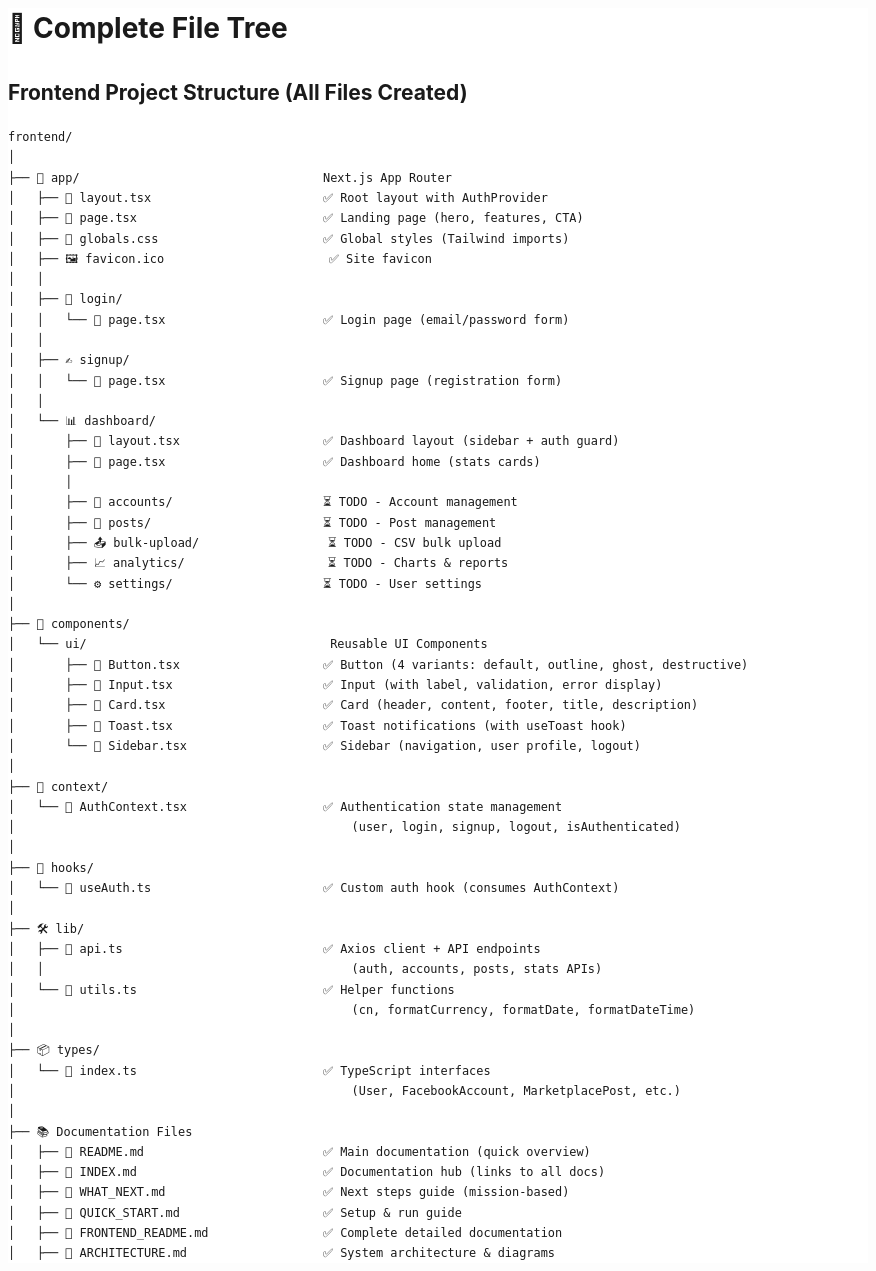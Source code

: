 # 📂 Complete File Tree

## Frontend Project Structure (All Files Created)

```
frontend/
│
├── 📱 app/                                  Next.js App Router
│   ├── 📄 layout.tsx                        ✅ Root layout with AuthProvider
│   ├── 📄 page.tsx                          ✅ Landing page (hero, features, CTA)
│   ├── 🎨 globals.css                       ✅ Global styles (Tailwind imports)
│   ├── 🖼️ favicon.ico                       ✅ Site favicon
│   │
│   ├── 🔐 login/
│   │   └── 📄 page.tsx                      ✅ Login page (email/password form)
│   │
│   ├── ✍️ signup/
│   │   └── 📄 page.tsx                      ✅ Signup page (registration form)
│   │
│   └── 📊 dashboard/
│       ├── 📄 layout.tsx                    ✅ Dashboard layout (sidebar + auth guard)
│       ├── 📄 page.tsx                      ✅ Dashboard home (stats cards)
│       │
│       ├── 👥 accounts/                     ⏳ TODO - Account management
│       ├── 📝 posts/                        ⏳ TODO - Post management
│       ├── 📤 bulk-upload/                  ⏳ TODO - CSV bulk upload
│       ├── 📈 analytics/                    ⏳ TODO - Charts & reports
│       └── ⚙️ settings/                     ⏳ TODO - User settings
│
├── 🧩 components/
│   └── ui/                                  Reusable UI Components
│       ├── 📄 Button.tsx                    ✅ Button (4 variants: default, outline, ghost, destructive)
│       ├── 📄 Input.tsx                     ✅ Input (with label, validation, error display)
│       ├── 📄 Card.tsx                      ✅ Card (header, content, footer, title, description)
│       ├── 📄 Toast.tsx                     ✅ Toast notifications (with useToast hook)
│       └── 📄 Sidebar.tsx                   ✅ Sidebar (navigation, user profile, logout)
│
├── 🔄 context/
│   └── 📄 AuthContext.tsx                   ✅ Authentication state management
│                                               (user, login, signup, logout, isAuthenticated)
│
├── 🎣 hooks/
│   └── 📄 useAuth.ts                        ✅ Custom auth hook (consumes AuthContext)
│
├── 🛠️ lib/
│   ├── 📄 api.ts                            ✅ Axios client + API endpoints
│   │                                           (auth, accounts, posts, stats APIs)
│   └── 📄 utils.ts                          ✅ Helper functions
│                                               (cn, formatCurrency, formatDate, formatDateTime)
│
├── 📦 types/
│   └── 📄 index.ts                          ✅ TypeScript interfaces
│                                               (User, FacebookAccount, MarketplacePost, etc.)
│
├── 📚 Documentation Files
│   ├── 📄 README.md                         ✅ Main documentation (quick overview)
│   ├── 📄 INDEX.md                          ✅ Documentation hub (links to all docs)
│   ├── 📄 WHAT_NEXT.md                      ✅ Next steps guide (mission-based)
│   ├── 📄 QUICK_START.md                    ✅ Setup & run guide
│   ├── 📄 FRONTEND_README.md                ✅ Complete detailed documentation
│   ├── 📄 ARCHITECTURE.md                   ✅ System architecture & diagrams
```